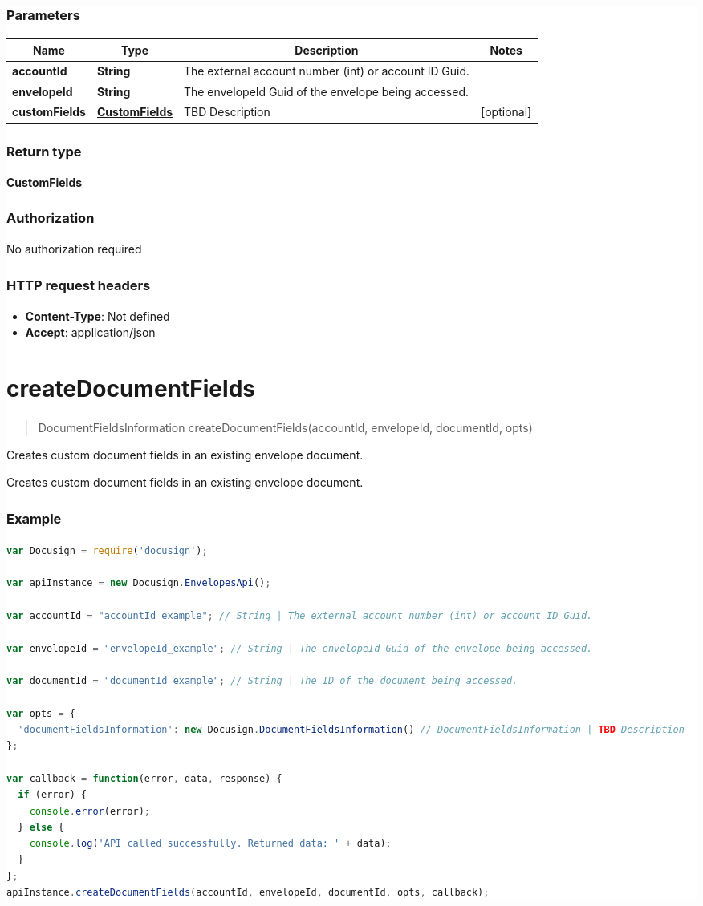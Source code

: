 ### Parameters

Name | Type | Description  | Notes
------------- | ------------- | ------------- | -------------
 **accountId** | **String**| The external account number (int) or account ID Guid. | 
 **envelopeId** | **String**| The envelopeId Guid of the envelope being accessed. | 
 **customFields** | [**CustomFields**](CustomFields.md)| TBD Description | [optional] 

### Return type

[**CustomFields**](CustomFields.md)

### Authorization

No authorization required

### HTTP request headers

 - **Content-Type**: Not defined
 - **Accept**: application/json

<a name="createDocumentFields"></a>
# **createDocumentFields**
> DocumentFieldsInformation createDocumentFields(accountId, envelopeId, documentId, opts)

Creates custom document fields in an existing envelope document.

Creates custom document fields in an existing envelope document.

### Example
```javascript
var Docusign = require('docusign');

var apiInstance = new Docusign.EnvelopesApi();

var accountId = "accountId_example"; // String | The external account number (int) or account ID Guid.

var envelopeId = "envelopeId_example"; // String | The envelopeId Guid of the envelope being accessed.

var documentId = "documentId_example"; // String | The ID of the document being accessed.

var opts = { 
  'documentFieldsInformation': new Docusign.DocumentFieldsInformation() // DocumentFieldsInformation | TBD Description
};

var callback = function(error, data, response) {
  if (error) {
    console.error(error);
  } else {
    console.log('API called successfully. Returned data: ' + data);
  }
};
apiInstance.createDocumentFields(accountId, envelopeId, documentId, opts, callback);
```
